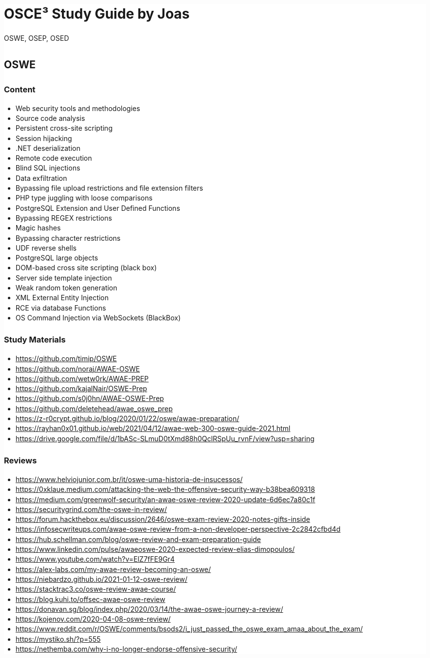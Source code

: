 # OSCE³ Study Guide by Joas
OSWE, OSEP, OSED

## OSWE

### Content

- Web security tools and methodologies
- Source code analysis
- Persistent cross-site scripting
- Session hijacking
- .NET deserialization
- Remote code execution
- Blind SQL injections
- Data exfiltration
- Bypassing file upload restrictions and file extension filters
- PHP type juggling with loose comparisons
- PostgreSQL Extension and User Defined Functions
- Bypassing REGEX restrictions
- Magic hashes
- Bypassing character restrictions
- UDF reverse shells
- PostgreSQL large objects
- DOM-based cross site scripting (black box)
- Server side template injection
- Weak random token generation
- XML External Entity Injection
- RCE via database Functions
- OS Command Injection via WebSockets (BlackBox)

### Study Materials

- https://github.com/timip/OSWE
- https://github.com/noraj/AWAE-OSWE
- https://github.com/wetw0rk/AWAE-PREP
- https://github.com/kajalNair/OSWE-Prep
- https://github.com/s0j0hn/AWAE-OSWE-Prep
- https://github.com/deletehead/awae_oswe_prep
- https://z-r0crypt.github.io/blog/2020/01/22/oswe/awae-preparation/
- https://rayhan0x01.github.io/web/2021/04/12/awae-web-300-oswe-guide-2021.html
- https://drive.google.com/file/d/1bASc-SLmuD0tXmd88h0QclRSpUu_rvnF/view?usp=sharing

### Reviews

- https://www.helviojunior.com.br/it/oswe-uma-historia-de-insucessos/
- https://0xklaue.medium.com/attacking-the-web-the-offensive-security-way-b38bea609318
- https://medium.com/greenwolf-security/an-awae-oswe-review-2020-update-6d6ec7a80c1f
- https://securitygrind.com/the-oswe-in-review/
- https://forum.hackthebox.eu/discussion/2646/oswe-exam-review-2020-notes-gifts-inside
- https://infosecwriteups.com/awae-oswe-review-from-a-non-developer-perspective-2c2842cfbd4d
- https://hub.schellman.com/blog/oswe-review-and-exam-preparation-guide
- https://www.linkedin.com/pulse/awaeoswe-2020-expected-review-elias-dimopoulos/
- https://www.youtube.com/watch?v=ElZ7fFE9Gr4
- https://alex-labs.com/my-awae-review-becoming-an-oswe/
- https://niebardzo.github.io/2021-01-12-oswe-review/
- https://stacktrac3.co/oswe-review-awae-course/
- https://blog.kuhi.to/offsec-awae-oswe-review
- https://donavan.sg/blog/index.php/2020/03/14/the-awae-oswe-journey-a-review/
- https://kojenov.com/2020-04-08-oswe-review/
- https://www.reddit.com/r/OSWE/comments/bsods2/i_just_passed_the_oswe_exam_amaa_about_the_exam/
- https://mystiko.sh/?p=555
- https://nethemba.com/why-i-no-longer-endorse-offensive-security/
